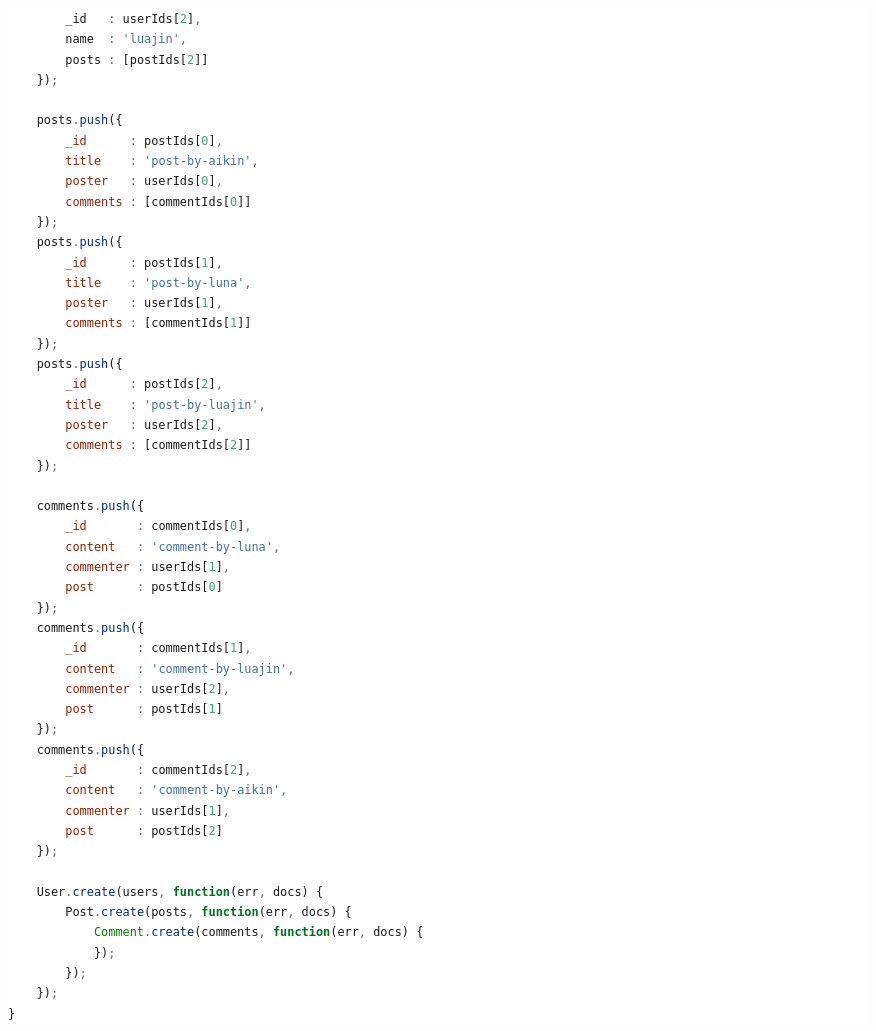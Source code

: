 ```js
        _id   : userIds[2],
        name  : 'luajin',
        posts : [postIds[2]]
    });

    posts.push({
        _id      : postIds[0],
        title    : 'post-by-aikin',
        poster   : userIds[0],
        comments : [commentIds[0]]
    });
    posts.push({
        _id      : postIds[1],
        title    : 'post-by-luna',
        poster   : userIds[1],
        comments : [commentIds[1]]
    });
    posts.push({
        _id      : postIds[2],
        title    : 'post-by-luajin',
        poster   : userIds[2],
        comments : [commentIds[2]]
    });

    comments.push({
        _id       : commentIds[0],
        content   : 'comment-by-luna',
        commenter : userIds[1],
        post      : postIds[0]
    });
    comments.push({
        _id       : commentIds[1],
        content   : 'comment-by-luajin',
        commenter : userIds[2],
        post      : postIds[1]
    });
    comments.push({
        _id       : commentIds[2],
        content   : 'comment-by-aikin',
        commenter : userIds[1],
        post      : postIds[2]
    });

    User.create(users, function(err, docs) {
        Post.create(posts, function(err, docs) {
            Comment.create(comments, function(err, docs) {
            });
        });
    });
}
```
